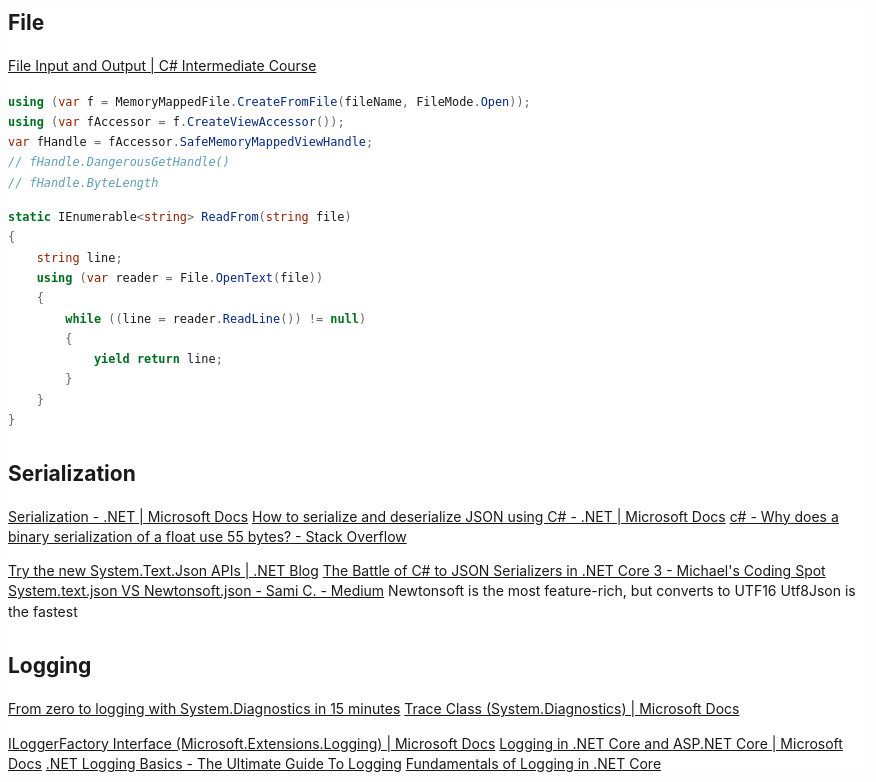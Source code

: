## File

[File Input and Output | C# Intermediate Course](https://witscad.com/course/csharp-intermediate/chapter/file-input-and-output-system)

```csharp
using (var f = MemoryMappedFile.CreateFromFile(fileName, FileMode.Open));
using (var fAccessor = f.CreateViewAccessor());
var fHandle = fAccessor.SafeMemoryMappedViewHandle;
// fHandle.DangerousGetHandle()
// fHandle.ByteLength
```

```csharp
static IEnumerable<string> ReadFrom(string file)
{
    string line;
    using (var reader = File.OpenText(file))
    {
        while ((line = reader.ReadLine()) != null)
        {
            yield return line;
        }
    }
}
```

## Serialization

[Serialization - .NET | Microsoft Docs](https://docs.microsoft.com/en-us/dotnet/standard/serialization/)
[How to serialize and deserialize JSON using C# - .NET | Microsoft Docs](https://docs.microsoft.com/en-us/dotnet/standard/serialization/system-text-json-how-to)
[c# - Why does a binary serialization of a float use 55 bytes? - Stack Overflow](https://stackoverflow.com/questions/16698626/why-does-a-binary-serialization-of-a-float-use-55-bytes)

[Try the new System.Text.Json APIs | .NET Blog](https://devblogs.microsoft.com/dotnet/try-the-new-system-text-json-apis/)
[The Battle of C# to JSON Serializers in .NET Core 3 - Michael's Coding Spot](https://michaelscodingspot.com/the-battle-of-c-to-json-serializers-in-net-core-3/)
[System.text.json VS Newtonsoft.json - Sami C. - Medium](https://medium.com/@samichkhachkhi/system-text-json-vs-newtonsoft-json-d01935068143)
Newtonsoft is the most feature-rich, but converts to UTF16
Utf8Json is the fastest

## Logging

[From zero to logging with System.Diagnostics in 15 minutes](http://www.thejoyofcode.com/From_zero_to_logging_with_System_Diagnostics_in_15_minutes.aspx)
[Trace Class (System.Diagnostics) | Microsoft Docs](https://docs.microsoft.com/en-us/dotnet/api/system.diagnostics.trace?view=netcore-3.1)

[ILoggerFactory Interface (Microsoft.Extensions.Logging) | Microsoft Docs](https://docs.microsoft.com/en-us/dotnet/api/microsoft.extensions.logging.iloggerfactory?view=dotnet-plat-ext-5.0)
[Logging in .NET Core and ASP.NET Core | Microsoft Docs](https://docs.microsoft.com/en-us/aspnet/core/fundamentals/logging/?view=aspnetcore-3.1)
[.NET Logging Basics - The Ultimate Guide To Logging](https://www.loggly.com/ultimate-guide/net-logging-basics/)
[Fundamentals of Logging in .NET Core](https://www.tutorialsteacher.com/core/fundamentals-of-logging-in-dotnet-core)
